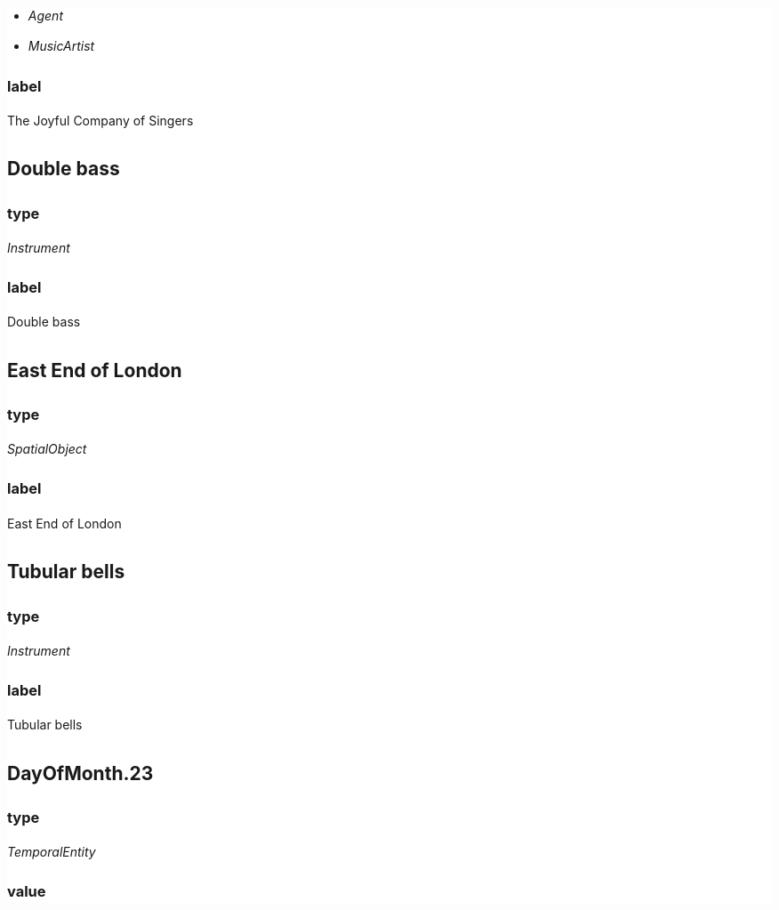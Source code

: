  - *Agent*

 - *MusicArtist*

### label


The Joyful Company of Singers

## Double bass

### type


*Instrument*

### label


Double bass

## East End of London

### type


*SpatialObject*

### label


East End of London

## Tubular bells

### type


*Instrument*

### label


Tubular bells

## DayOfMonth.23

### type


*TemporalEntity*

### value
